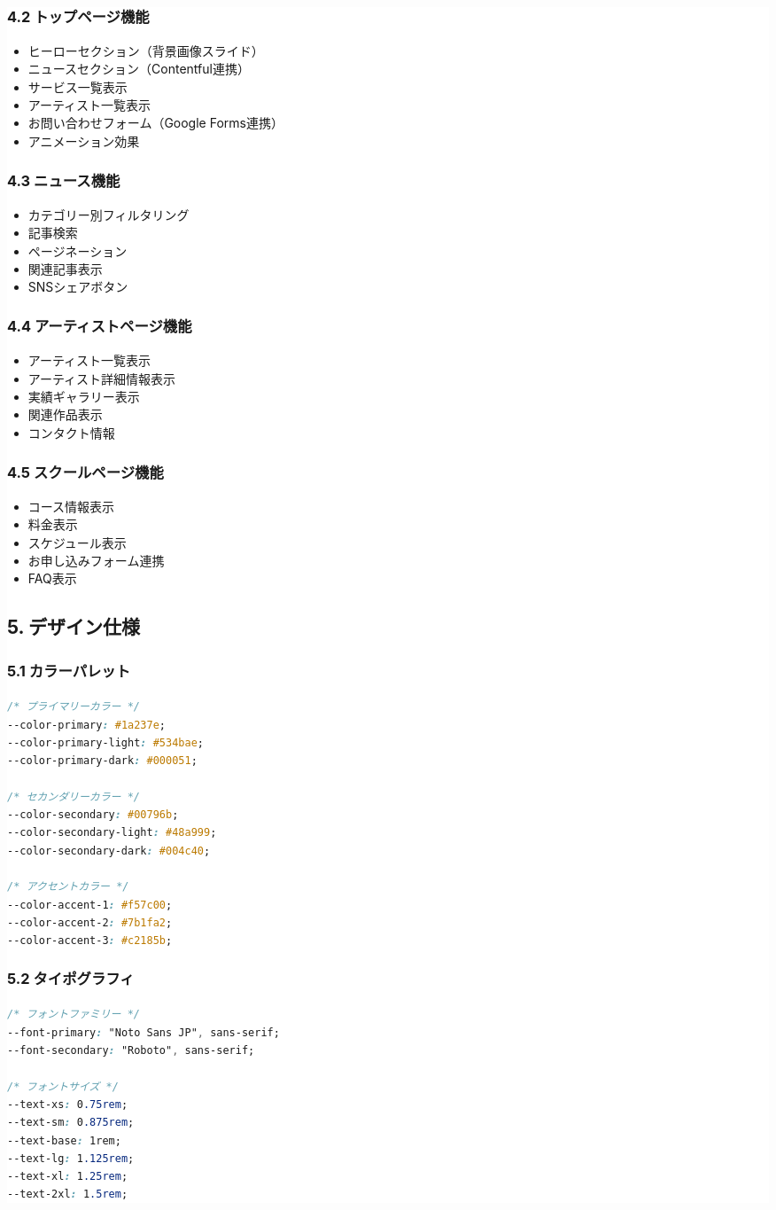 ### 4.2 トップページ機能
- ヒーローセクション（背景画像スライド）
- ニュースセクション（Contentful連携）
- サービス一覧表示
- アーティスト一覧表示
- お問い合わせフォーム（Google Forms連携）
- アニメーション効果

### 4.3 ニュース機能
- カテゴリー別フィルタリング
- 記事検索
- ページネーション
- 関連記事表示
- SNSシェアボタン

### 4.4 アーティストページ機能
- アーティスト一覧表示
- アーティスト詳細情報表示
- 実績ギャラリー表示
- 関連作品表示
- コンタクト情報

### 4.5 スクールページ機能
- コース情報表示
- 料金表示
- スケジュール表示
- お申し込みフォーム連携
- FAQ表示

## 5. デザイン仕様

### 5.1 カラーパレット
```css
/* プライマリーカラー */
--color-primary: #1a237e;
--color-primary-light: #534bae;
--color-primary-dark: #000051;

/* セカンダリーカラー */
--color-secondary: #00796b;
--color-secondary-light: #48a999;
--color-secondary-dark: #004c40;

/* アクセントカラー */
--color-accent-1: #f57c00;
--color-accent-2: #7b1fa2;
--color-accent-3: #c2185b;
```

### 5.2 タイポグラフィ
```css
/* フォントファミリー */
--font-primary: "Noto Sans JP", sans-serif;
--font-secondary: "Roboto", sans-serif;

/* フォントサイズ */
--text-xs: 0.75rem;
--text-sm: 0.875rem;
--text-base: 1rem;
--text-lg: 1.125rem;
--text-xl: 1.25rem;
--text-2xl: 1.5rem;
```